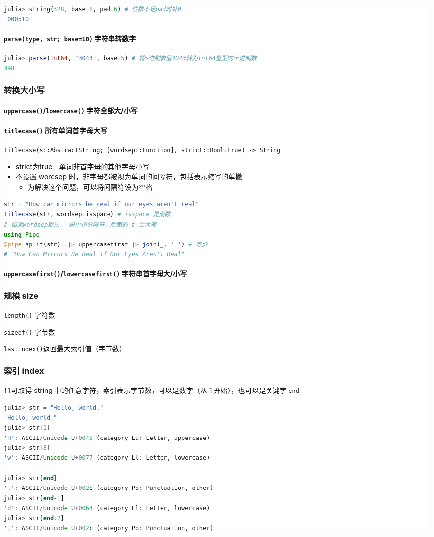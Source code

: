 ```julia
julia> string(328, base=8, pad=6) # 位数不足pad时补0
"000510"
```

#### `parse(type, str; base=10)` 字符串转数字

```julia
julia> parse(Int64, "3043", base=5) # 将5进制数值3043转为Int64整型的十进制数
398
```

### 转换大小写

#### `uppercase()`/`lowercase()` 字符全部大/小写

#### `titlecase()` 所有单词首字母大写

`titlecase(s::AbstractString; [wordsep::Function], strict::Bool=true) -> String`

- strict为true，单词非首字母的其他字母小写
- 不设置 wordsep 时，非字母都被视为单词的间隔符，包括表示缩写的单撇
  - 为解决这个问题，可以将间隔符设为空格

```julia
str = "How can mirrors be real if our eyes aren't real"
titlecase(str, wordsep=isspace) # isspace 是函数
# 如果wordsep默认，'是单词分隔符，后面的 t 会大写
using Pipe
@pipe split(str) .|> uppercasefirst |> join(_, ' ') # 等价
# "How Can Mirrors Be Real If Our Eyes Aren't Real"
```



#### `uppercasefirst()`/`lowercasefirst()` 字符串首字母大/小写

### 规模 size

`length()` 字符数

`sizeof()` 字节数

`lastindex()`返回最大索引值（字节数）

### 索引 index

`[]`可取得 string 中的任意字符，索引表示字节数，可以是数字（从 1 开始），也可以是关键字 `end`

```julia
julia> str = "Hello, world."
"Hello, world."
julia> str[1]
'H': ASCII/Unicode U+0048 (category Lu: Letter, uppercase)
julia> str[8]
'w': ASCII/Unicode U+0077 (category Ll: Letter, lowercase)

julia> str[end]
'.': ASCII/Unicode U+002e (category Po: Punctuation, other)
julia> str[end-1]
'd': ASCII/Unicode U+0064 (category Ll: Letter, lowercase)
julia> str[end÷2]
',': ASCII/Unicode U+002c (category Po: Punctuation, other)
```
